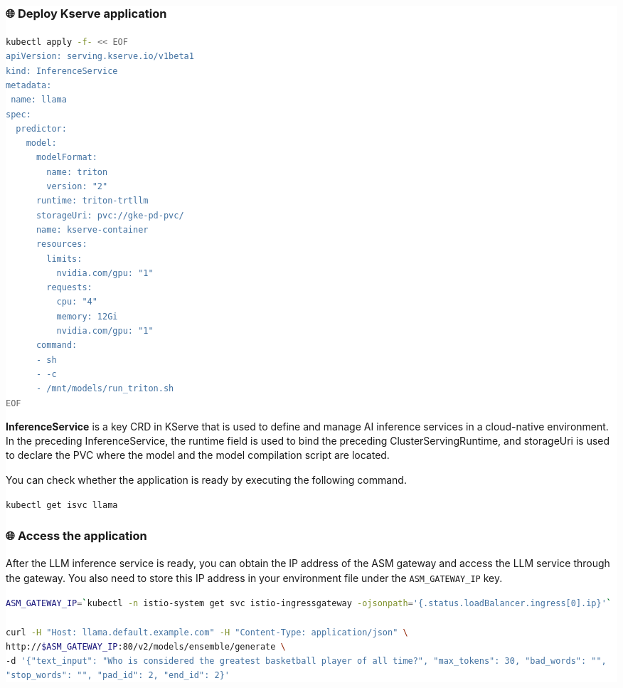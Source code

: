### 🌐 Deploy Kserve application

```sh
kubectl apply -f- << EOF
apiVersion: serving.kserve.io/v1beta1
kind: InferenceService
metadata:
 name: llama
spec:
  predictor:
    model:
      modelFormat:
        name: triton
        version: "2"
      runtime: triton-trtllm
      storageUri: pvc://gke-pd-pvc/
      name: kserve-container
      resources:
        limits:
          nvidia.com/gpu: "1"
        requests:
          cpu: "4"
          memory: 12Gi
          nvidia.com/gpu: "1"
      command:
      - sh
      - -c
      - /mnt/models/run_triton.sh
EOF
```


**InferenceService** is a key CRD in KServe that is used to define and manage AI inference services in a cloud-native environment. In the preceding InferenceService, the runtime field is used to bind the preceding ClusterServingRuntime, and storageUri is used to declare the PVC where the model and the model compilation script are located.

You can check whether the application is ready by executing the following command.

```sh
kubectl get isvc llama
```


### 🌐 Access the application

After the LLM inference service is ready, you can obtain the IP address of the ASM gateway and access the LLM service through the gateway. You also need to store this IP address in your environment file under the `ASM_GATEWAY_IP` key.

```sh
ASM_GATEWAY_IP=`kubectl -n istio-system get svc istio-ingressgateway -ojsonpath='{.status.loadBalancer.ingress[0].ip}'`

curl -H "Host: llama.default.example.com" -H "Content-Type: application/json" \
http://$ASM_GATEWAY_IP:80/v2/models/ensemble/generate \
-d '{"text_input": "Who is considered the greatest basketball player of all time?", "max_tokens": 30, "bad_words": "", "stop_words": "", "pad_id": 2, "end_id": 2}'
```

